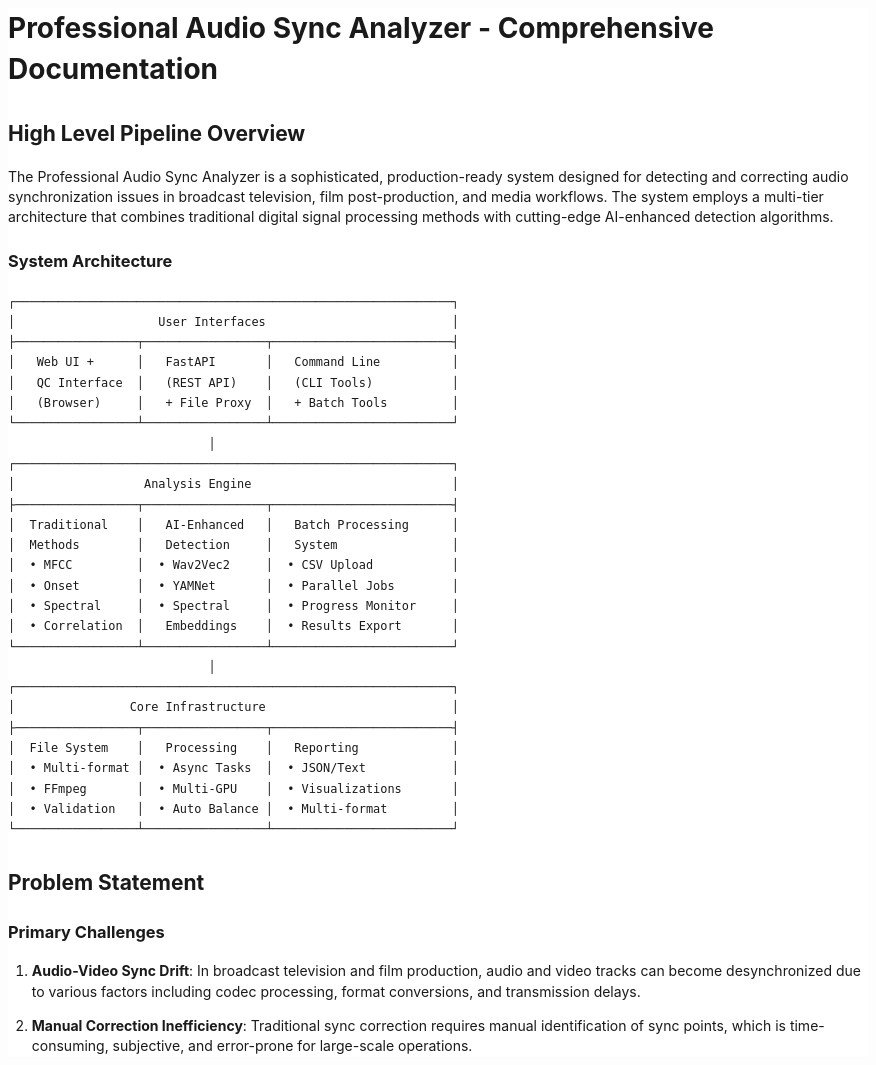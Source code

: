 # Professional Audio Sync Analyzer - Comprehensive Documentation

## High Level Pipeline Overview

The Professional Audio Sync Analyzer is a sophisticated, production-ready system designed for detecting and correcting audio synchronization issues in broadcast television, film post-production, and media workflows. The system employs a multi-tier architecture that combines traditional digital signal processing methods with cutting-edge AI-enhanced detection algorithms.

### System Architecture
```
┌─────────────────────────────────────────────────────────────┐
│                    User Interfaces                          │
├─────────────────┬─────────────────┬─────────────────────────┤
│   Web UI +      │   FastAPI       │   Command Line          │
│   QC Interface  │   (REST API)    │   (CLI Tools)           │
│   (Browser)     │   + File Proxy  │   + Batch Tools         │
└─────────────────┴─────────────────┴─────────────────────────┘
                            │
┌─────────────────────────────────────────────────────────────┐
│                  Analysis Engine                            │
├─────────────────┬─────────────────┬─────────────────────────┤
│  Traditional    │   AI-Enhanced   │   Batch Processing      │
│  Methods        │   Detection     │   System                │
│  • MFCC         │  • Wav2Vec2     │  • CSV Upload           │
│  • Onset        │  • YAMNet       │  • Parallel Jobs        │
│  • Spectral     │  • Spectral     │  • Progress Monitor     │
│  • Correlation  │   Embeddings    │  • Results Export       │
└─────────────────┴─────────────────┴─────────────────────────┘
                            │
┌─────────────────────────────────────────────────────────────┐
│                Core Infrastructure                          │
├─────────────────┬─────────────────┬─────────────────────────┤
│  File System    │   Processing    │   Reporting             │
│  • Multi-format │  • Async Tasks  │  • JSON/Text            │
│  • FFmpeg       │  • Multi-GPU    │  • Visualizations       │
│  • Validation   │  • Auto Balance │  • Multi-format         │
└─────────────────┴─────────────────┴─────────────────────────┘
```

## Problem Statement

### Primary Challenges
1. **Audio-Video Sync Drift**: In broadcast television and film production, audio and video tracks can become desynchronized due to various factors including codec processing, format conversions, and transmission delays.

2. **Manual Correction Inefficiency**: Traditional sync correction requires manual identification of sync points, which is time-consuming, subjective, and error-prone for large-scale operations.
